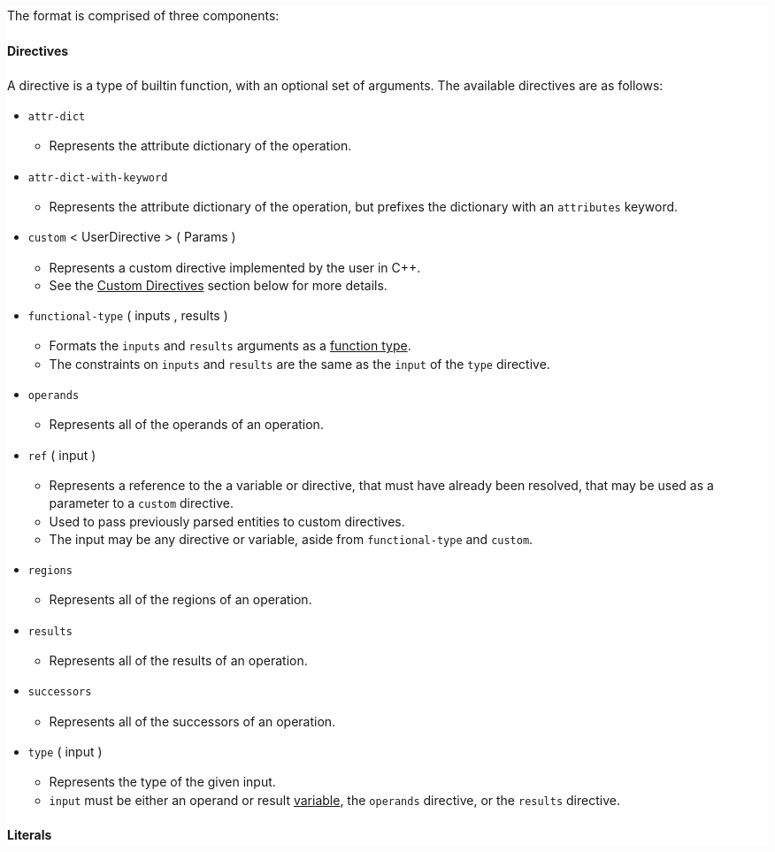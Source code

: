 The format is comprised of three components:

#### Directives

A directive is a type of builtin function, with an optional set of arguments.
The available directives are as follows:

*   `attr-dict`

    -   Represents the attribute dictionary of the operation.

*   `attr-dict-with-keyword`

    -   Represents the attribute dictionary of the operation, but prefixes the
        dictionary with an `attributes` keyword.

*   `custom` < UserDirective > ( Params )

    -   Represents a custom directive implemented by the user in C++.
    -   See the [Custom Directives](#custom-directives) section below for more
        details.

*   `functional-type` ( inputs , results )

    -   Formats the `inputs` and `results` arguments as a
        [function type](LangRef.md#function-type).
    -   The constraints on `inputs` and `results` are the same as the `input` of
        the `type` directive.

*   `operands`

    -   Represents all of the operands of an operation.

*   `ref` ( input )

    -   Represents a reference to the a variable or directive, that must have
        already been resolved, that may be used as a parameter to a `custom`
        directive.
    -   Used to pass previously parsed entities to custom directives.
    -   The input may be any directive or variable, aside from `functional-type`
        and `custom`.

*   `regions`

    -   Represents all of the regions of an operation.

*   `results`

    -   Represents all of the results of an operation.

*   `successors`

    -   Represents all of the successors of an operation.

*   `type` ( input )

    -   Represents the type of the given input.
    -   `input` must be either an operand or result [variable](#variables), the
        `operands` directive, or the `results` directive.

#### Literals
